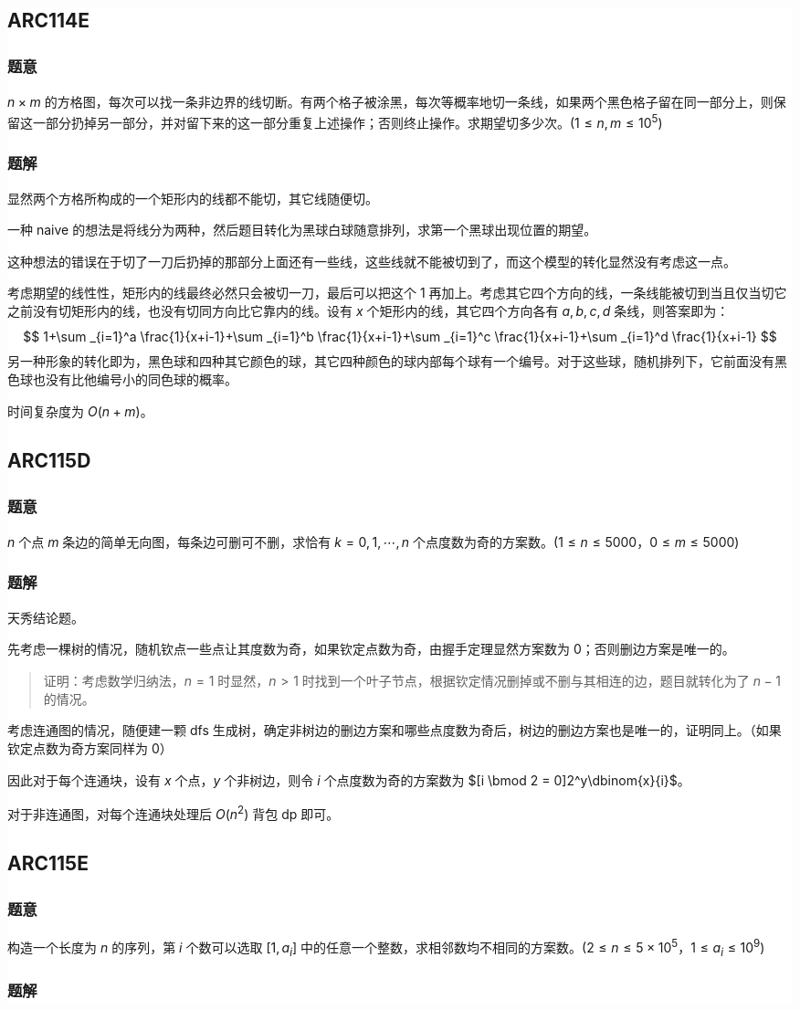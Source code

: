 ## **ARC114E**

### 题意

$n \times m$ 的方格图，每次可以找一条非边界的线切断。有两个格子被涂黑，每次等概率地切一条线，如果两个黑色格子留在同一部分上，则保留这一部分扔掉另一部分，并对留下来的这一部分重复上述操作；否则终止操作。求期望切多少次。($1 \le n, m \le 10^5$)

### 题解

显然两个方格所构成的一个矩形内的线都不能切，其它线随便切。

一种 naive 的想法是将线分为两种，然后题目转化为黑球白球随意排列，求第一个黑球出现位置的期望。

这种想法的错误在于切了一刀后扔掉的那部分上面还有一些线，这些线就不能被切到了，而这个模型的转化显然没有考虑这一点。

考虑期望的线性性，矩形内的线最终必然只会被切一刀，最后可以把这个 $1$ 再加上。考虑其它四个方向的线，一条线能被切到当且仅当切它之前没有切矩形内的线，也没有切同方向比它靠内的线。设有 $x$ 个矩形内的线，其它四个方向各有 $a,b,c,d$ 条线，则答案即为：
$$
1+\sum _{i=1}^a \frac{1}{x+i-1}+\sum _{i=1}^b \frac{1}{x+i-1}+\sum _{i=1}^c \frac{1}{x+i-1}+\sum _{i=1}^d \frac{1}{x+i-1}
$$
另一种形象的转化即为，黑色球和四种其它颜色的球，其它四种颜色的球内部每个球有一个编号。对于这些球，随机排列下，它前面没有黑色球也没有比他编号小的同色球的概率。

时间复杂度为 $O(n+m)$。

## **ARC115D**

### 题意

$n$ 个点 $m$ 条边的简单无向图，每条边可删可不删，求恰有 $k=0,1,\cdots,n$ 个点度数为奇的方案数。($1 \le n \le 5000$，$0 \le m \le 5000$)

### 题解

天秀结论题。

先考虑一棵树的情况，随机钦点一些点让其度数为奇，如果钦定点数为奇，由握手定理显然方案数为 $0$；否则删边方案是唯一的。

> 证明：考虑数学归纳法，$n=1$ 时显然，$n > 1$ 时找到一个叶子节点，根据钦定情况删掉或不删与其相连的边，题目就转化为了 $n-1$ 的情况。

考虑连通图的情况，随便建一颗 dfs 生成树，确定非树边的删边方案和哪些点度数为奇后，树边的删边方案也是唯一的，证明同上。（如果钦定点数为奇方案同样为 $0$）

因此对于每个连通块，设有 $x$ 个点，$y$ 个非树边，则令 $i$ 个点度数为奇的方案数为 $[i \bmod 2 = 0]2^y\dbinom{x}{i}$。

对于非连通图，对每个连通块处理后 $O(n^2)$ 背包 dp 即可。

## **ARC115E**

### 题意

构造一个长度为 $n$ 的序列，第 $i$ 个数可以选取 $[1,a_i]$ 中的任意一个整数，求相邻数均不相同的方案数。($2 \leq n \leq 5 \times 10^5$，$1 \leq a_i \leq 10^9$)

### 题解
